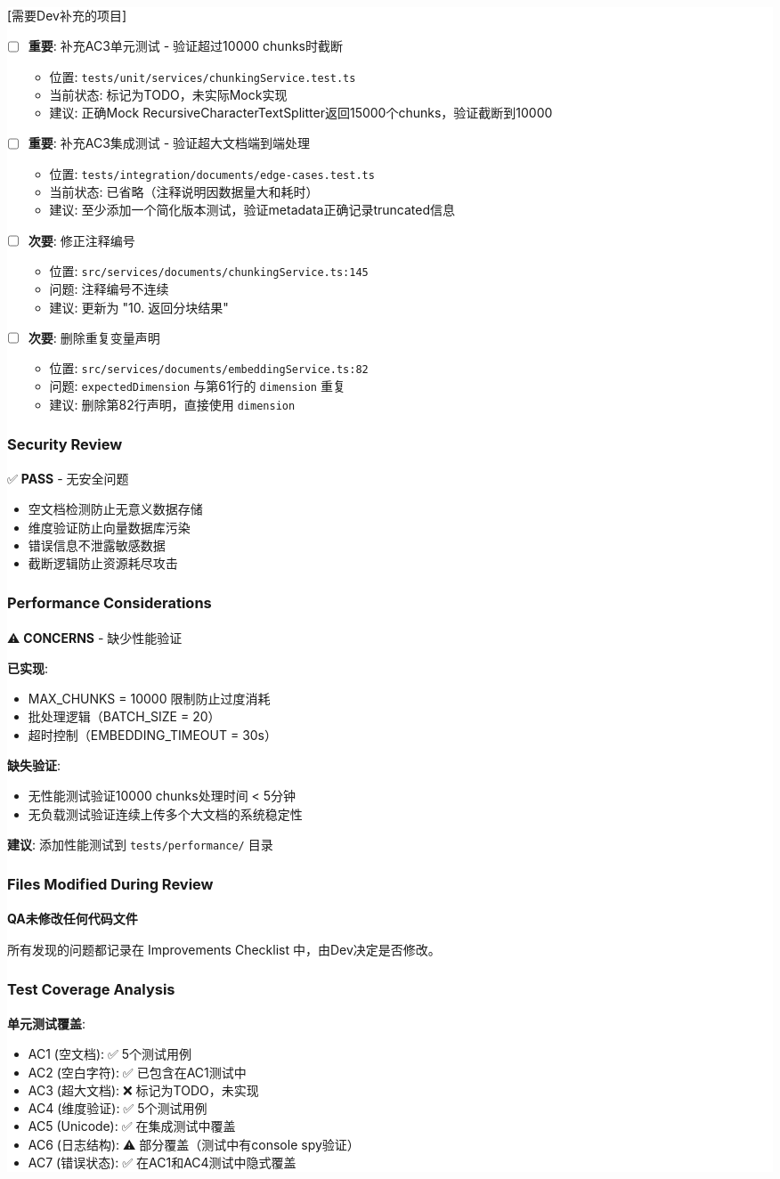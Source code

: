 [需要Dev补充的项目]

- [ ] **重要**: 补充AC3单元测试 - 验证超过10000 chunks时截断
  - 位置: `tests/unit/services/chunkingService.test.ts`
  - 当前状态: 标记为TODO，未实际Mock实现
  - 建议: 正确Mock RecursiveCharacterTextSplitter返回15000个chunks，验证截断到10000

- [ ] **重要**: 补充AC3集成测试 - 验证超大文档端到端处理
  - 位置: `tests/integration/documents/edge-cases.test.ts`
  - 当前状态: 已省略（注释说明因数据量大和耗时）
  - 建议: 至少添加一个简化版本测试，验证metadata正确记录truncated信息

- [ ] **次要**: 修正注释编号
  - 位置: `src/services/documents/chunkingService.ts:145`
  - 问题: 注释编号不连续
  - 建议: 更新为 "10. 返回分块结果"

- [ ] **次要**: 删除重复变量声明
  - 位置: `src/services/documents/embeddingService.ts:82`
  - 问题: `expectedDimension` 与第61行的 `dimension` 重复
  - 建议: 删除第82行声明，直接使用 `dimension`

### Security Review

✅ **PASS** - 无安全问题

- 空文档检测防止无意义数据存储
- 维度验证防止向量数据库污染
- 错误信息不泄露敏感数据
- 截断逻辑防止资源耗尽攻击

### Performance Considerations

⚠️ **CONCERNS** - 缺少性能验证

**已实现**:
- MAX_CHUNKS = 10000 限制防止过度消耗
- 批处理逻辑（BATCH_SIZE = 20）
- 超时控制（EMBEDDING_TIMEOUT = 30s）

**缺失验证**:
- 无性能测试验证10000 chunks处理时间 < 5分钟
- 无负载测试验证连续上传多个大文档的系统稳定性

**建议**: 添加性能测试到 `tests/performance/` 目录

### Files Modified During Review

**QA未修改任何代码文件**

所有发现的问题都记录在 Improvements Checklist 中，由Dev决定是否修改。

### Test Coverage Analysis

**单元测试覆盖**:
- AC1 (空文档): ✅ 5个测试用例
- AC2 (空白字符): ✅ 已包含在AC1测试中
- AC3 (超大文档): ❌ 标记为TODO，未实现
- AC4 (维度验证): ✅ 5个测试用例
- AC5 (Unicode): ✅ 在集成测试中覆盖
- AC6 (日志结构): ⚠️ 部分覆盖（测试中有console spy验证）
- AC7 (错误状态): ✅ 在AC1和AC4测试中隐式覆盖
